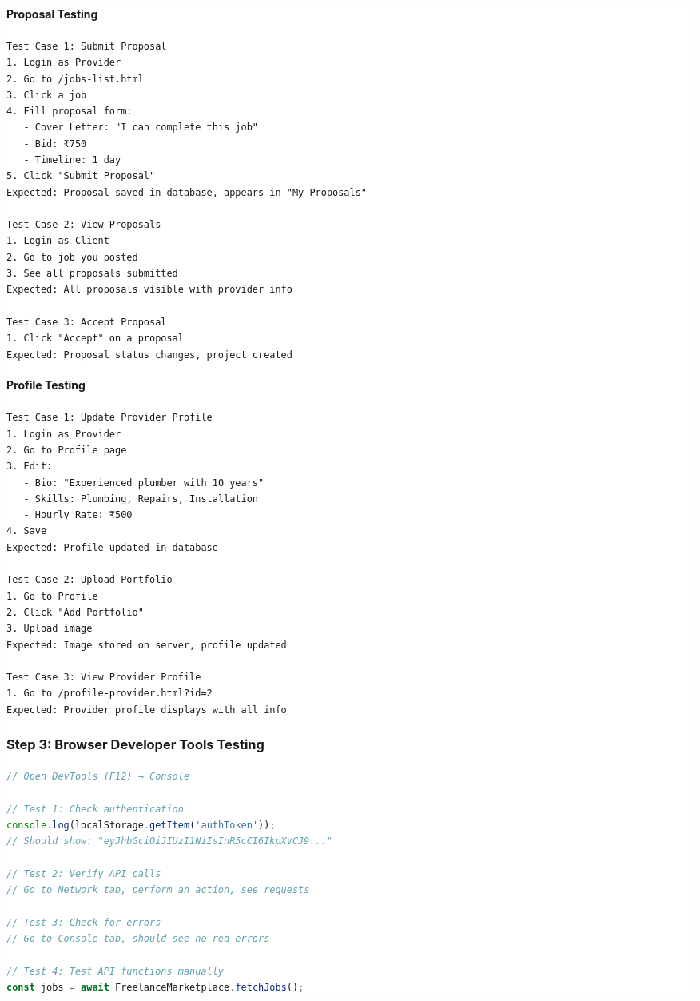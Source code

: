 #### Proposal Testing
```
Test Case 1: Submit Proposal
1. Login as Provider
2. Go to /jobs-list.html
3. Click a job
4. Fill proposal form:
   - Cover Letter: "I can complete this job"
   - Bid: ₹750
   - Timeline: 1 day
5. Click "Submit Proposal"
Expected: Proposal saved in database, appears in "My Proposals"

Test Case 2: View Proposals
1. Login as Client
2. Go to job you posted
3. See all proposals submitted
Expected: All proposals visible with provider info

Test Case 3: Accept Proposal
1. Click "Accept" on a proposal
Expected: Proposal status changes, project created
```

#### Profile Testing
```
Test Case 1: Update Provider Profile
1. Login as Provider
2. Go to Profile page
3. Edit:
   - Bio: "Experienced plumber with 10 years"
   - Skills: Plumbing, Repairs, Installation
   - Hourly Rate: ₹500
4. Save
Expected: Profile updated in database

Test Case 2: Upload Portfolio
1. Go to Profile
2. Click "Add Portfolio"
3. Upload image
Expected: Image stored on server, profile updated

Test Case 3: View Provider Profile
1. Go to /profile-provider.html?id=2
Expected: Provider profile displays with all info
```

### Step 3: Browser Developer Tools Testing

```javascript
// Open DevTools (F12) → Console

// Test 1: Check authentication
console.log(localStorage.getItem('authToken'));
// Should show: "eyJhbGciOiJIUzI1NiIsInR5cCI6IkpXVCJ9..."

// Test 2: Verify API calls
// Go to Network tab, perform an action, see requests

// Test 3: Check for errors
// Go to Console tab, should see no red errors

// Test 4: Test API functions manually
const jobs = await FreelanceMarketplace.fetchJobs();
```